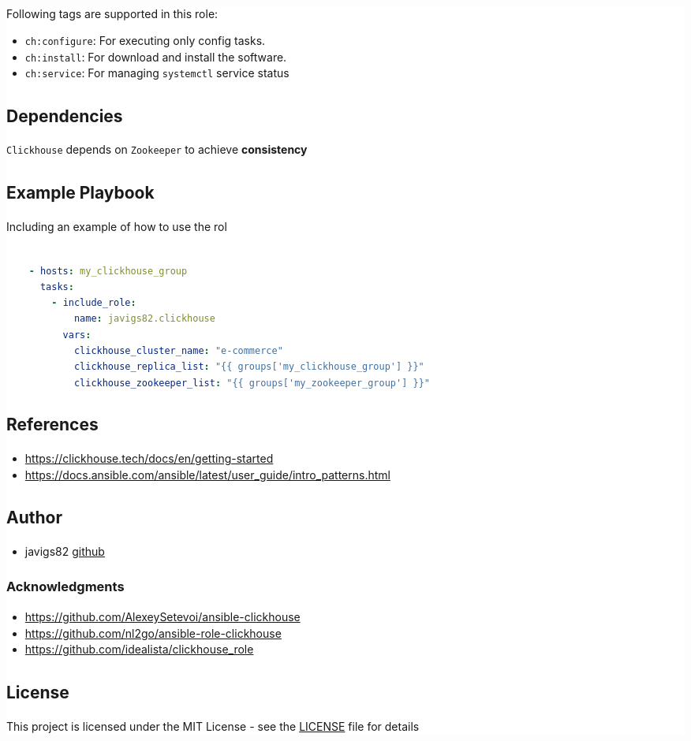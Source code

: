 Following tags are supported in this role:

 - `ch:configure`: For executing only config tasks.
 - `ch:install`: For download and install the software.
 - `ch:service`: For managing `systemctl` service status

## Dependencies

`Clickhouse` depends on `Zookeeper` to achieve **consistency**

## Example Playbook

Including an example of how to use the rol

``` yml

    - hosts: my_clickhouse_group
      tasks:
        - include_role:
            name: javigs82.clickhouse
          vars:
            clickhouse_cluster_name: "e-commerce"
            clickhouse_replica_list: "{{ groups['my_clickhouse_group'] }}"
            clickhouse_zookeeper_list: "{{ groups['my_zookeeper_group'] }}"

```

## References

 - https://clickhouse.tech/docs/en/getting-started
 - https://docs.ansible.com/ansible/latest/user_guide/intro_patterns.html

## Author

* javigs82 [github](https://github.com/javigs82/)

### Acknowledgments

 - https://github.com/AlexeySetevoi/ansible-clickhouse
 - https://github.com/nl2go/ansible-role-clickhouse
 - https://github.com/idealista/clickhouse_role

## License

This project is licensed under the MIT License - see the [LICENSE](./LICENSE) file for details

